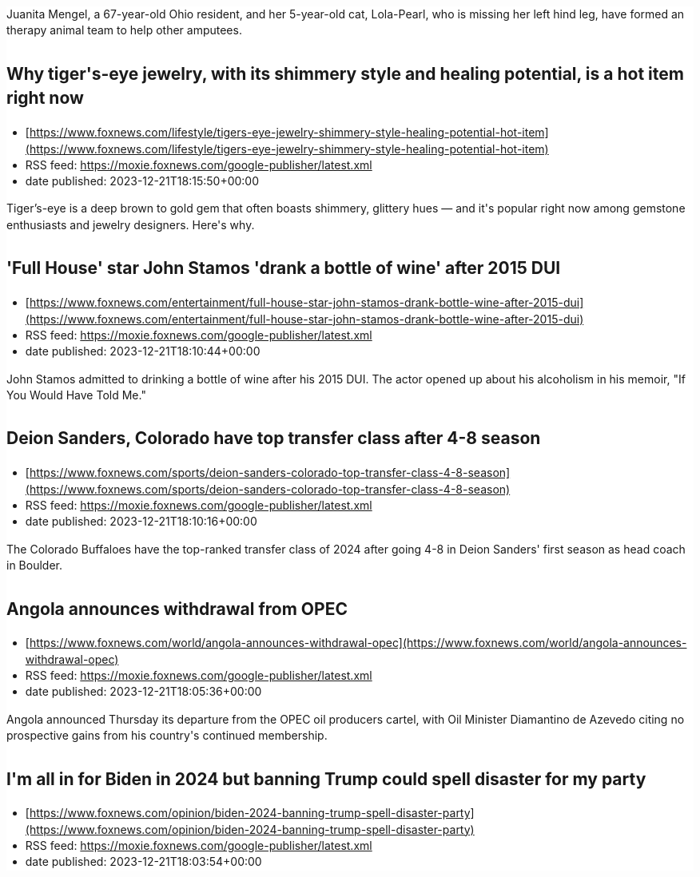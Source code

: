 Juanita Mengel, a 67-year-old Ohio resident, and her 5-year-old cat, Lola-Pearl, who is missing her left hind leg, have formed an therapy animal team to help other amputees.

## Why tiger's-eye jewelry, with its shimmery style and healing potential, is a hot item right now
 - [https://www.foxnews.com/lifestyle/tigers-eye-jewelry-shimmery-style-healing-potential-hot-item](https://www.foxnews.com/lifestyle/tigers-eye-jewelry-shimmery-style-healing-potential-hot-item)
 - RSS feed: https://moxie.foxnews.com/google-publisher/latest.xml
 - date published: 2023-12-21T18:15:50+00:00

Tiger’s-eye is a deep brown to gold gem that often boasts shimmery, glittery hues — and it&apos;s popular right now among gemstone enthusiasts and jewelry designers. Here&apos;s why.

## 'Full House' star John Stamos 'drank a bottle of wine' after 2015 DUI
 - [https://www.foxnews.com/entertainment/full-house-star-john-stamos-drank-bottle-wine-after-2015-dui](https://www.foxnews.com/entertainment/full-house-star-john-stamos-drank-bottle-wine-after-2015-dui)
 - RSS feed: https://moxie.foxnews.com/google-publisher/latest.xml
 - date published: 2023-12-21T18:10:44+00:00

John Stamos admitted to drinking a bottle of wine after his 2015 DUI. The actor opened up about his alcoholism in his memoir, &quot;If You Would Have Told Me.&quot;

## Deion Sanders, Colorado have top transfer class after 4-8 season
 - [https://www.foxnews.com/sports/deion-sanders-colorado-top-transfer-class-4-8-season](https://www.foxnews.com/sports/deion-sanders-colorado-top-transfer-class-4-8-season)
 - RSS feed: https://moxie.foxnews.com/google-publisher/latest.xml
 - date published: 2023-12-21T18:10:16+00:00

The Colorado Buffaloes have the top-ranked transfer class of 2024 after going 4-8 in Deion Sanders&apos; first season as head coach in Boulder.

## Angola announces withdrawal from OPEC
 - [https://www.foxnews.com/world/angola-announces-withdrawal-opec](https://www.foxnews.com/world/angola-announces-withdrawal-opec)
 - RSS feed: https://moxie.foxnews.com/google-publisher/latest.xml
 - date published: 2023-12-21T18:05:36+00:00

Angola announced Thursday its departure from the OPEC oil producers cartel, with Oil Minister Diamantino de Azevedo citing no prospective gains from his country&apos;s continued membership.

## I'm all in for Biden in 2024 but banning Trump could spell disaster for my party
 - [https://www.foxnews.com/opinion/biden-2024-banning-trump-spell-disaster-party](https://www.foxnews.com/opinion/biden-2024-banning-trump-spell-disaster-party)
 - RSS feed: https://moxie.foxnews.com/google-publisher/latest.xml
 - date published: 2023-12-21T18:03:54+00:00
